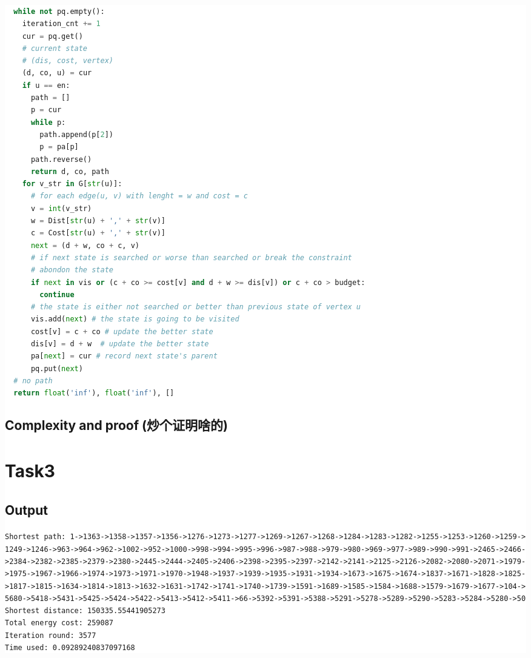 ```python
  while not pq.empty():
    iteration_cnt += 1
    cur = pq.get()
    # current state
    # (dis, cost, vertex)
    (d, co, u) = cur
    if u == en: 
      path = []
      p = cur
      while p:
        path.append(p[2])
        p = pa[p]
      path.reverse()
      return d, co, path
    for v_str in G[str(u)]:
      # for each edge(u, v) with lenght = w and cost = c
      v = int(v_str)
      w = Dist[str(u) + ',' + str(v)]
      c = Cost[str(u) + ',' + str(v)]
      next = (d + w, co + c, v)
      # if next state is searched or worse than searched or break the constraint
      # abondon the state
      if next in vis or (c + co >= cost[v] and d + w >= dis[v]) or c + co > budget:
        continue
      # the state is either not searched or better than previous state of vertex u
      vis.add(next) # the state is going to be visited
      cost[v] = c + co # update the better state
      dis[v] = d + w  # update the better state
      pa[next] = cur # record next state's parent
      pq.put(next)
  # no path
  return float('inf'), float('inf'), []
```
## Complexity and proof (炒个证明啥的)

# Task3

## Output
```
Shortest path: 1->1363->1358->1357->1356->1276->1273->1277->1269->1267->1268->1284->1283->1282->1255->1253->1260->1259->1249->1246->963->964->962->1002->952->1000->998->994->995->996->987->988->979->980->969->977->989->990->991->2465->2466->2384->2382->2385->2379->2380->2445->2444->2405->2406->2398->2395->2397->2142->2141->2125->2126->2082->2080->2071->1979->1975->1967->1966->1974->1973->1971->1970->1948->1937->1939->1935->1931->1934->1673->1675->1674->1837->1671->1828->1825->1817->1815->1634->1814->1813->1632->1631->1742->1741->1740->1739->1591->1689->1585->1584->1688->1579->1679->1677->104->5680->5418->5431->5425->5424->5422->5413->5412->5411->66->5392->5391->5388->5291->5278->5289->5290->5283->5284->5280->50
Shortest distance: 150335.55441905273
Total energy cost: 259087
Iteration round: 3577
Time used: 0.09289240837097168
```
